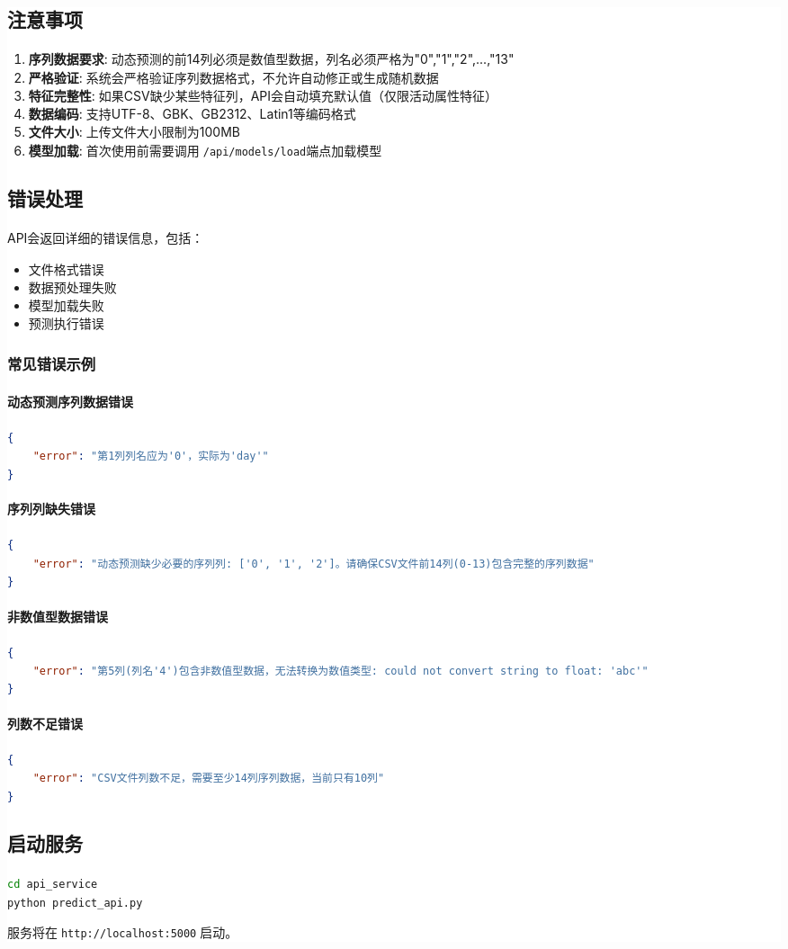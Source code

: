 ## 注意事项

1. **序列数据要求**: 动态预测的前14列必须是数值型数据，列名必须严格为"0","1","2",...,"13"
2. **严格验证**: 系统会严格验证序列数据格式，不允许自动修正或生成随机数据
3. **特征完整性**: 如果CSV缺少某些特征列，API会自动填充默认值（仅限活动属性特征）
4. **数据编码**: 支持UTF-8、GBK、GB2312、Latin1等编码格式
5. **文件大小**: 上传文件大小限制为100MB
6. **模型加载**: 首次使用前需要调用 `/api/models/load`端点加载模型

## 错误处理

API会返回详细的错误信息，包括：

- 文件格式错误
- 数据预处理失败
- 模型加载失败
- 预测执行错误

### 常见错误示例

#### 动态预测序列数据错误
```json
{
    "error": "第1列列名应为'0'，实际为'day'"
}
```

#### 序列列缺失错误
```json
{
    "error": "动态预测缺少必要的序列列: ['0', '1', '2']。请确保CSV文件前14列(0-13)包含完整的序列数据"
}
```

#### 非数值型数据错误
```json
{
    "error": "第5列(列名'4')包含非数值型数据，无法转换为数值类型: could not convert string to float: 'abc'"
}
```

#### 列数不足错误
```json
{
    "error": "CSV文件列数不足，需要至少14列序列数据，当前只有10列"
}
```

## 启动服务

```bash
cd api_service
python predict_api.py
```

服务将在 `http://localhost:5000` 启动。
